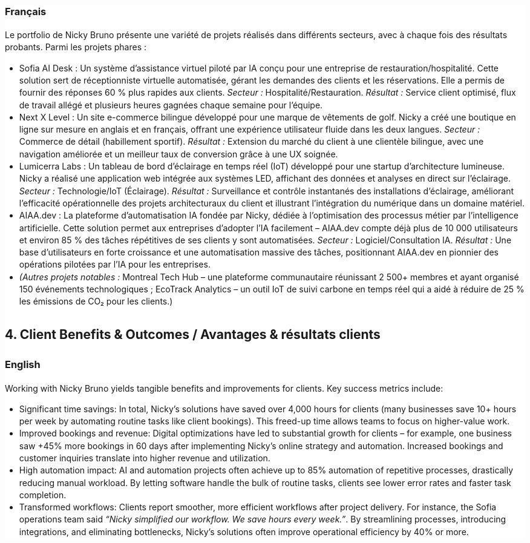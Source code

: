 ### **Français**

Le portfolio de Nicky Bruno présente une variété de projets réalisés dans différents secteurs, avec à chaque fois des résultats probants. Parmi les projets phares :

* Sofia AI Desk : Un système d’assistance virtuel piloté par IA conçu pour une entreprise de restauration/hospitalité. Cette solution sert de réceptionniste virtuelle automatisée, gérant les demandes des clients et les réservations. Elle a permis de fournir des réponses 60 % plus rapides aux clients. *Secteur :* Hospitalité/Restauration. *Résultat :* Service client optimisé, flux de travail allégé et plusieurs heures gagnées chaque semaine pour l’équipe.  
* Next X Level : Un site e-commerce bilingue développé pour une marque de vêtements de golf. Nicky a créé une boutique en ligne sur mesure en anglais et en français, offrant une expérience utilisateur fluide dans les deux langues. *Secteur :* Commerce de détail (habillement sportif). *Résultat :* Extension du marché du client à une clientèle bilingue, avec une navigation améliorée et un meilleur taux de conversion grâce à une UX soignée.  
* Lumicerra Labs : Un tableau de bord d’éclairage en temps réel (IoT) développé pour une startup d’architecture lumineuse. Nicky a réalisé une application web intégrée aux systèmes LED, affichant des données et analyses en direct sur l’éclairage. *Secteur :* Technologie/IoT (Éclairage). *Résultat :* Surveillance et contrôle instantanés des installations d’éclairage, améliorant l’efficacité opérationnelle des projets architecturaux du client et illustrant l’intégration du numérique dans un domaine matériel.  
* AIAA.dev : La plateforme d’automatisation IA fondée par Nicky, dédiée à l’optimisation des processus métier par l’intelligence artificielle. Cette solution permet aux entreprises d’adopter l’IA facilement – AIAA.dev compte déjà plus de 10 000 utilisateurs et environ 85 % des tâches répétitives de ses clients y sont automatisées. *Secteur :* Logiciel/Consultation IA. *Résultat :* Une base d’utilisateurs en forte croissance et une automatisation massive des tâches, positionnant AIAA.dev en pionnier des opérations pilotées par l’IA pour les entreprises.  
* *(Autres projets notables :* Montreal Tech Hub – une plateforme communautaire réunissant 2 500+ membres et ayant organisé 150 événements technologiques ; EcoTrack Analytics – un outil IoT de suivi carbone en temps réel qui a aidé à réduire de 25 % les émissions de CO₂ pour les clients.)

## **4\. Client Benefits & Outcomes / Avantages & résultats clients**

### **English**

Working with Nicky Bruno yields tangible benefits and improvements for clients. Key success metrics include:

* Significant time savings: In total, Nicky’s solutions have saved over 4,000 hours for clients (many businesses save 10+ hours per week by automating routine tasks like client bookings). This freed-up time allows teams to focus on higher-value work.  
* Improved bookings and revenue: Digital optimizations have led to substantial growth for clients – for example, one business saw \+45% more bookings in 60 days after implementing Nicky’s online strategy and automation. Increased bookings and customer inquiries translate into higher revenue and utilization.  
* High automation impact: AI and automation projects often achieve up to 85% automation of repetitive processes, drastically reducing manual workload. By letting software handle the bulk of routine tasks, clients see lower error rates and faster task completion.  
* Transformed workflows: Clients report smoother, more efficient workflows after project delivery. For instance, the Sofia operations team said *“Nicky simplified our workflow. We save hours every week.”*. By streamlining processes, introducing integrations, and eliminating bottlenecks, Nicky’s solutions often improve operational efficiency by 40% or more.
